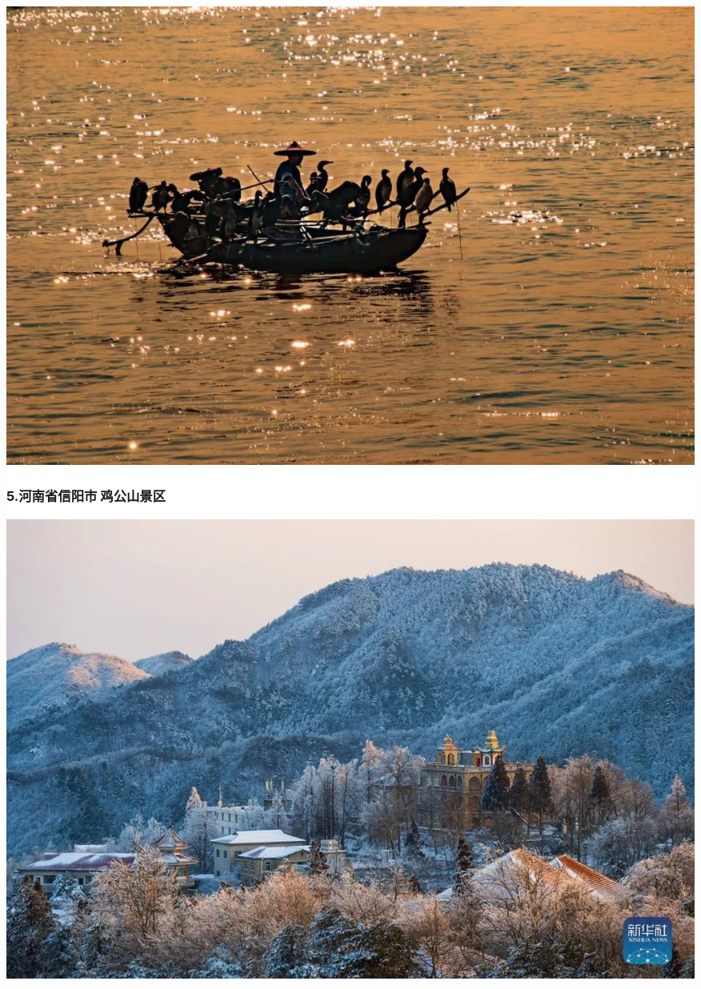 <img src="img/5A/4-4d.jpg" alt="" style="width: 100%;height:100%;object-fit: cover"> 

### 5.河南省信阳市 鸡公山景区

<img src="img/5A/5d.jpg" alt="" style="width: 100%;height:100%;object-fit: cover"> 
